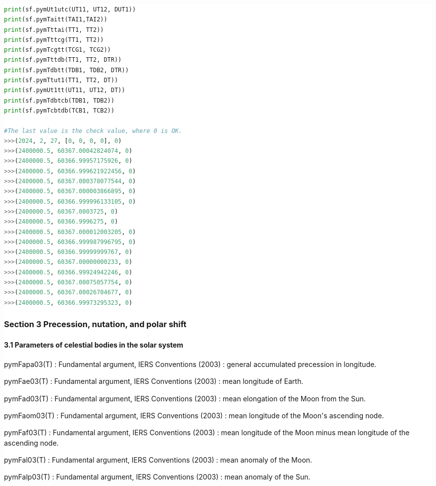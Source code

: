 ```python
print(sf.pymUt1utc(UT11, UT12, DUT1))
print(sf.pymTaitt(TAI1,TAI2))
print(sf.pymTttai(TT1, TT2))
print(sf.pymTttcg(TT1, TT2))
print(sf.pymTcgtt(TCG1, TCG2))
print(sf.pymTttdb(TT1, TT2, DTR))
print(sf.pymTdbtt(TDB1, TDB2, DTR))
print(sf.pymTtut1(TT1, TT2, DT))
print(sf.pymUt1tt(UT11, UT12, DT))
print(sf.pymTdbtcb(TDB1, TDB2))
print(sf.pymTcbtdb(TCB1, TCB2))

#The last value is the check value, where 0 is OK.
>>>(2024, 2, 27, [0, 0, 0, 0], 0)
>>>(2400000.5, 60367.00042824074, 0)
>>>(2400000.5, 60366.99957175926, 0)
>>>(2400000.5, 60366.999621922456, 0)
>>>(2400000.5, 60367.000378077544, 0)
>>>(2400000.5, 60367.000003866895, 0)
>>>(2400000.5, 60366.999996133105, 0)
>>>(2400000.5, 60367.0003725, 0)
>>>(2400000.5, 60366.9996275, 0)
>>>(2400000.5, 60367.000012003205, 0)
>>>(2400000.5, 60366.999987996795, 0)
>>>(2400000.5, 60366.99999999767, 0)
>>>(2400000.5, 60367.00000000233, 0)
>>>(2400000.5, 60366.99924942246, 0)
>>>(2400000.5, 60367.00075057754, 0)
>>>(2400000.5, 60367.00026704677, 0)
>>>(2400000.5, 60366.99973295323, 0)
```

### Section 3 Precession, nutation, and polar shift

#### 3.1 Parameters of celestial bodies in the solar system

pymFapa03(T) : Fundamental argument, IERS Conventions (2003) : general accumulated precession in longitude.

pymFae03(T) : Fundamental argument, IERS Conventions (2003) : mean longitude of Earth.

pymFad03(T) : Fundamental argument, IERS Conventions (2003) : mean elongation of the Moon from the Sun.

pymFaom03(T) : Fundamental argument, IERS Conventions (2003) : mean longitude of the Moon's ascending node.

pymFaf03(T) : Fundamental argument, IERS Conventions (2003) : mean longitude of the Moon minus mean longitude of the ascending node.

pymFal03(T) : Fundamental argument, IERS Conventions (2003) : mean anomaly of the Moon.

pymFalp03(T) : Fundamental argument, IERS Conventions (2003) : mean anomaly of the Sun.
